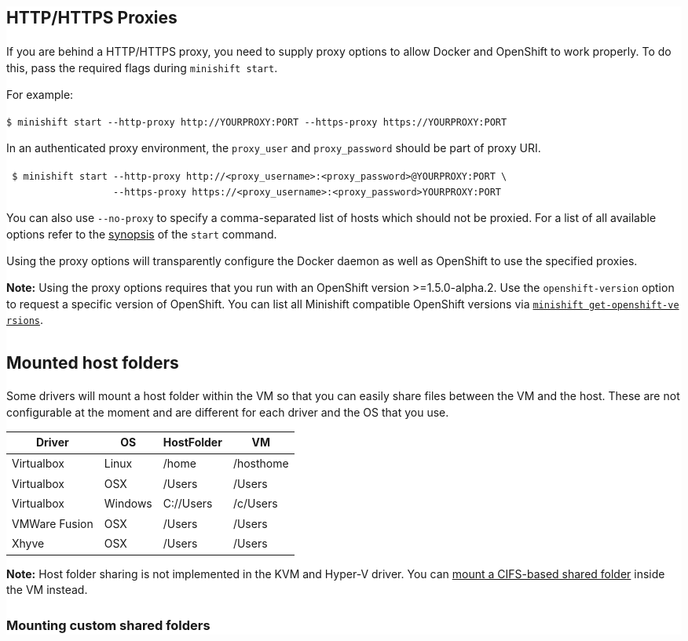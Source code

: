 <a name="httphttps-proxies"></a>
## HTTP/HTTPS Proxies

If you are behind a HTTP/HTTPS proxy, you need to supply proxy options to allow
Docker and OpenShift to work properly. To do this, pass the required flags during
`minishift start`.

For example:

```shell
$ minishift start --http-proxy http://YOURPROXY:PORT --https-proxy https://YOURPROXY:PORT
```

 In an authenticated proxy environment, the `proxy_user` and `proxy_password` should be part of proxy URI.

```shell
 $ minishift start --http-proxy http://<proxy_username>:<proxy_password>@YOURPROXY:PORT \
                   --https-proxy https://<proxy_username>:<proxy_password>YOURPROXY:PORT
```

You can also use `--no-proxy` to specify a comma-separated list of hosts which
should not be proxied. For a list of all available options refer to the
[synopsis](./minishift_start.md) of the `start` command.

Using the proxy options will transparently configure the Docker daemon as well as OpenShift to
use the specified proxies.

**Note:** Using the proxy options requires that you run with an OpenShift version >=1.5.0-alpha.2.
Use the `openshift-version` option to request a specific version of OpenShift. You can list
all Minishift compatible OpenShift versions via
[`minishift get-openshift-versions`](./minishift_get-openshift-versions.md).

<a name="mounted-host-folders"></a>
## Mounted host folders

Some drivers will mount a host folder within the VM so that you can easily share files between the VM and the host.
These are not configurable at the moment and are different for each driver and the OS that you use.

| Driver | OS | HostFolder | VM |
| --- | --- | --- | --- |
| Virtualbox | Linux | /home | /hosthome |
| Virtualbox | OSX | /Users | /Users |
| Virtualbox | Windows | C://Users | /c/Users |
| VMWare Fusion | OSX | /Users | /Users |
| Xhyve | OSX | /Users | /Users |

**Note:** Host folder sharing is not implemented in the KVM and Hyper-V driver. You can
[mount a CIFS-based shared folder](mounting-custom-shared-folders) inside the VM instead.

<a name="mounting-custom-shared-folders"></a>
### Mounting custom shared folders

